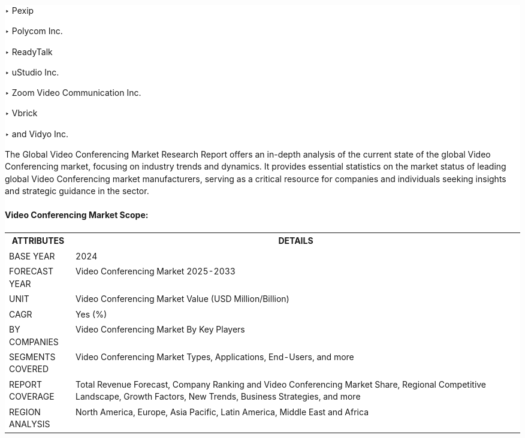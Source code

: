 ‣ Pexip

‣ Polycom Inc.

‣ ReadyTalk

‣ uStudio Inc.

‣ Zoom Video Communication Inc.

‣ Vbrick

‣ and Vidyo Inc.

The Global Video Conferencing Market Research Report offers an in-depth analysis of the current state of the global Video Conferencing market, focusing on industry trends and dynamics. It provides essential statistics on the market status of leading global Video Conferencing market manufacturers, serving as a critical resource for companies and individuals seeking insights and strategic guidance in the sector.

<h4>Video Conferencing Market Scope:</h4>
<table>
<tr>
<th>ATTRIBUTES</th>
<th>DETAILS</th>
</tr>
<tr>
<td>BASE YEAR</td>
<td>2024</td>
</tr>
<tr>
<td>FORECAST YEAR</td>
<td>Video Conferencing Market 2025-2033</td>
</tr>
<tr>
<td>UNIT</td>
<td>Video Conferencing Market Value (USD Million/Billion)</td>
<tr>
<td>CAGR</td>
<td>Yes (%)</td>
</tr>
</tr>
<tr>
<td>BY COMPANIES</td>
<td>Video Conferencing Market By Key Players</td>
</tr>
<tr>
<td>SEGMENTS COVERED</td>
<td>Video Conferencing Market Types, Applications, End-Users, and more</td>
</tr>
<tr>
<td>REPORT COVERAGE</td>
<td>Total Revenue Forecast, Company Ranking and Video Conferencing Market Share, Regional Competitive Landscape, Growth Factors, New Trends, Business Strategies, and more</td>
</tr>
<tr>
<td>REGION ANALYSIS</td>
<td>North America, Europe, Asia Pacific, Latin America, Middle East and Africa</td>
</tr>
</table>
